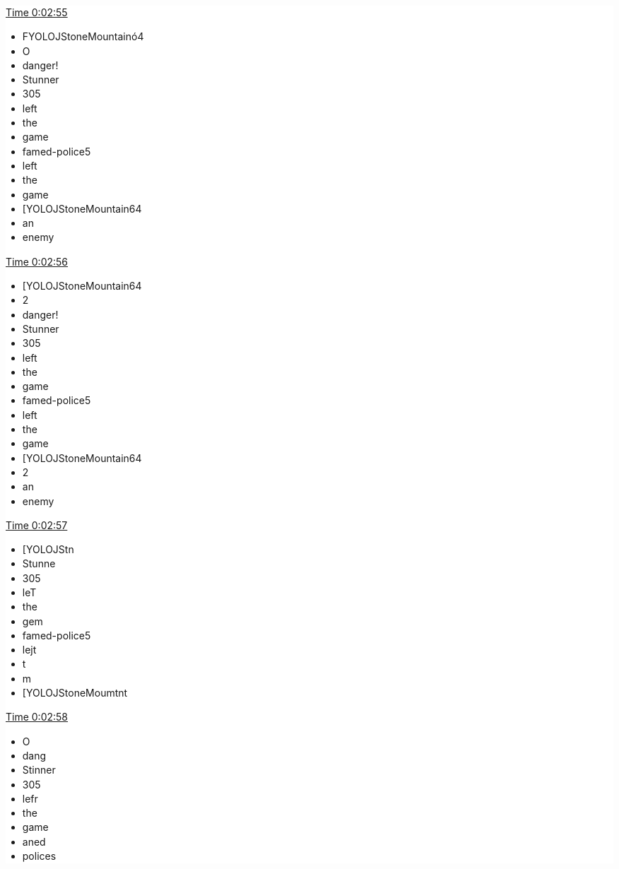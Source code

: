  [Time 0:02:55](https://youtu.be/Kmzg1WMzVig?t=170) 
- FYOLOJStoneMountainó4 
- O 
- danger! 
- Stunner 
- 305 
- left 
- the 
- game 
- famed-police5 
- left 
- the 
- game 
- [YOLOJStoneMountain64 
- an 
- enemy 

 [Time 0:02:56](https://youtu.be/Kmzg1WMzVig?t=171) 
- [YOLOJStoneMountain64 
- 2 
- danger! 
- Stunner 
- 305 
- left 
- the 
- game 
- famed-police5 
- left 
- the 
- game 
- [YOLOJStoneMountain64 
- 2 
- an 
- enemy 

 [Time 0:02:57](https://youtu.be/Kmzg1WMzVig?t=172) 
- [YOLOJStn 
- Stunne 
- 305 
- leT 
- the 
- gem 
- famed-police5 
- lejt 
- t 
- m 
- [YOLOJStoneMoumtnt 

 [Time 0:02:58](https://youtu.be/Kmzg1WMzVig?t=173) 
- O 
- dang 
- Stinner 
- 305 
- lefr 
- the 
- game 
- aned 
- polices 

